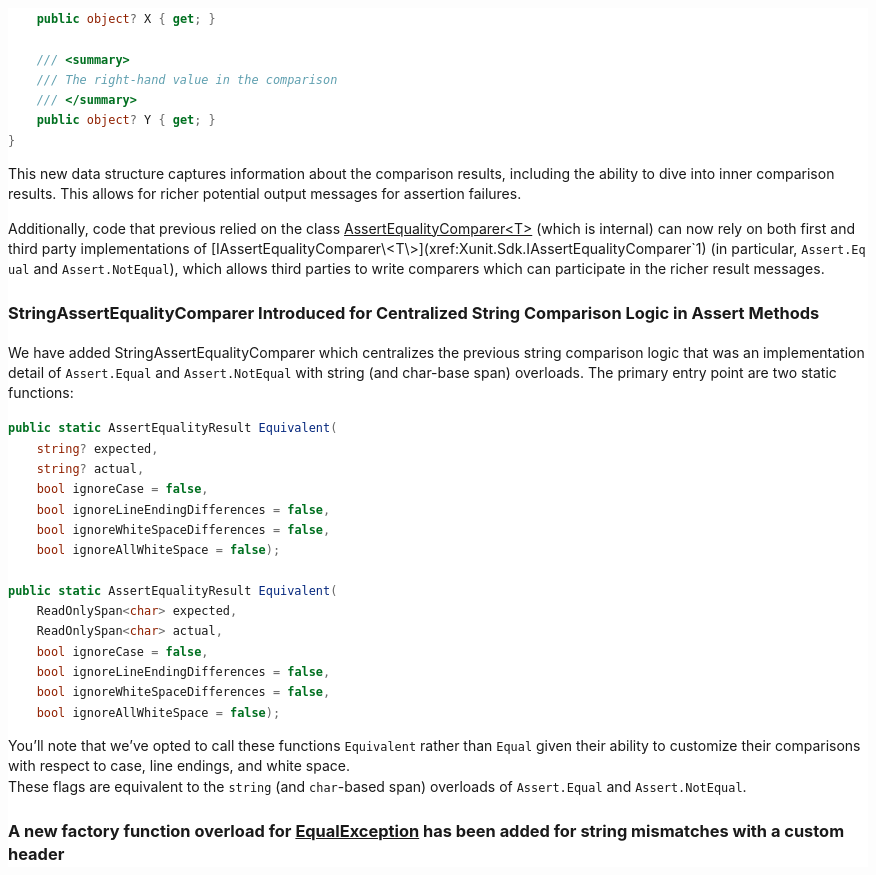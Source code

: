 ```csharp
    public object? X { get; }

    /// <summary>
    /// The right-hand value in the comparison
    /// </summary>
    public object? Y { get; }
}
```

This new data structure captures information about the comparison results, including the ability to dive into inner comparison results. This allows for richer potential output messages for assertion failures.

Additionally, code that previous relied on the class [AssertEqualityComparer\<T\>](xref:Xunit.Sdk.AssertEqualityComparer`1) (which is internal) can now rely on both first and third party implementations of [IAssertEqualityComparer\<T\>](xref:Xunit.Sdk.IAssertEqualityComparer`1) (in particular, `Assert.Equal` and `Assert.NotEqual`), which allows third parties to write comparers which can participate in the richer result messages.

### StringAssertEqualityComparer Introduced for Centralized String Comparison Logic in Assert Methods

We have added StringAssertEqualityComparer which centralizes the previous string comparison logic that was an implementation detail of `Assert.Equal` and `Assert.NotEqual` with string (and char-base span) overloads. The primary entry point are two static functions:

```csharp
public static AssertEqualityResult Equivalent(
    string? expected,
    string? actual,
    bool ignoreCase = false,
    bool ignoreLineEndingDifferences = false,
    bool ignoreWhiteSpaceDifferences = false,
    bool ignoreAllWhiteSpace = false);

public static AssertEqualityResult Equivalent(
    ReadOnlySpan<char> expected,
    ReadOnlySpan<char> actual,
    bool ignoreCase = false,
    bool ignoreLineEndingDifferences = false,
    bool ignoreWhiteSpaceDifferences = false,
    bool ignoreAllWhiteSpace = false);
```

You’ll note that we’ve opted to call these functions `Equivalent` rather than `Equal` given their ability to customize their comparisons with respect to case, line endings, and white space.  
These flags are equivalent to the `string` (and `char`-based span) overloads of `Assert.Equal` and `Assert.NotEqual`.

### A new factory function overload for [EqualException](xref:Xunit.Sdk.EqualException) has been added for string mismatches with a custom header
